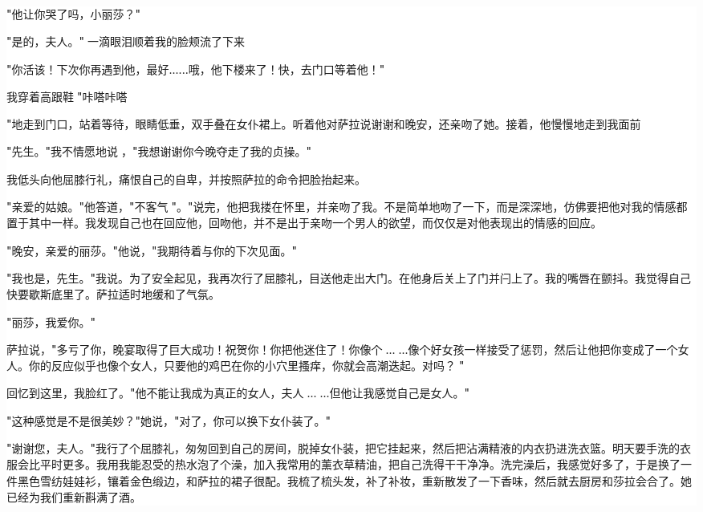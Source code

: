 

"他让你哭了吗，小丽莎？"



"是的，夫人。" 一滴眼泪顺着我的脸颊流了下来







"你活该！下次你再遇到他，最好......哦，他下楼来了！快，去门口等着他！"



我穿着高跟鞋  "咔嗒咔嗒

 "地走到门口，站着等待，眼睛低垂，双手叠在女仆裙上。听着他对萨拉说谢谢和晚安，还亲吻了她。接着，他慢慢地走到我面前





"先生。"我不情愿地说 ，"我想谢谢你今晚夺走了我的贞操。"

我低头向他屈膝行礼，痛恨自己的自卑，并按照萨拉的命令把脸抬起来。







"亲爱的姑娘。"他答道，"不客气 "。"说完，他把我搂在怀里，并亲吻了我。不是简单地吻了一下，而是深深地，仿佛要把他对我的情感都置于其中一样。我发现自己也在回应他，回吻他，并不是出于亲吻一个男人的欲望，而仅仅是对他表现出的情感的回应。





"晚安，亲爱的丽莎。"他说，"我期待着与你的下次见面。"





"我也是，先生。"我说。为了安全起见，我再次行了屈膝礼，目送他走出大门。在他身后关上了门并闩上了。我的嘴唇在颤抖。我觉得自己快要歇斯底里了。萨拉适时地缓和了气氛。





"丽莎，我爱你。"

萨拉说，"多亏了你，晚宴取得了巨大成功！祝贺你！你把他迷住了！你像个 ... ...像个好女孩一样接受了惩罚，然后让他把你变成了一个女人。你的反应似乎也像个女人，只要他的鸡巴在你的小穴里搔痒，你就会高潮迭起。对吗？ "





回忆到这里，我脸红了。"他不能让我成为真正的女人，夫人 ... ...但他让我感觉自己是女人。"



"这种感觉是不是很美妙？"她说，"对了，你可以换下女仆装了。"







"谢谢您，夫人。"我行了个屈膝礼，匆匆回到自己的房间，脱掉女仆装，把它挂起来，然后把沾满精液的内衣扔进洗衣篮。明天要手洗的衣服会比平时更多。我用我能忍受的热水泡了个澡，加入我常用的薰衣草精油，把自己洗得干干净净。洗完澡后，我感觉好多了，于是换了一件黑色雪纺娃娃衫，镶着金色缎边，和萨拉的裙子很配。我梳了梳头发，补了补妆，重新散发了一下香味，然后就去厨房和莎拉会合了。她已经为我们重新斟满了酒。
